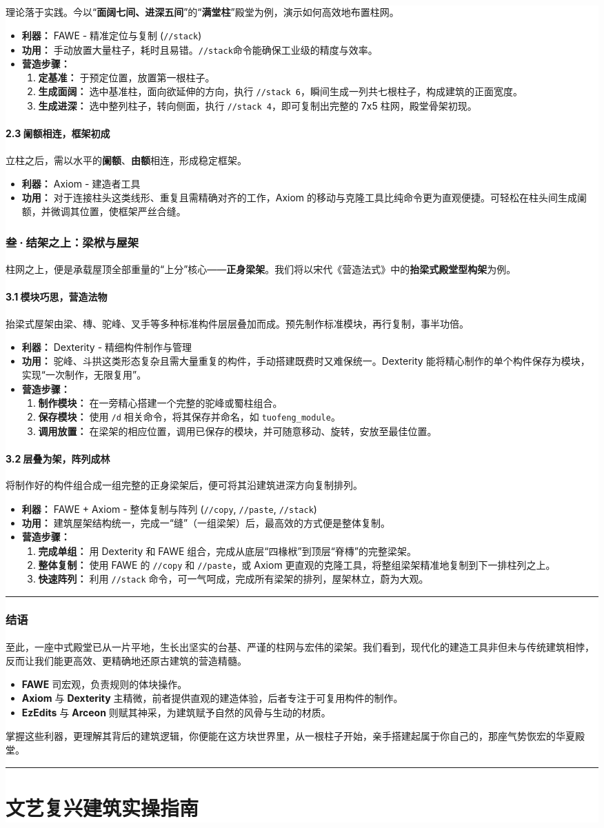 理论落于实践。今以“**面阔七间、进深五间**”的“**满堂柱**”殿堂为例，演示如何高效地布置柱网。

- **利器：** FAWE - 精准定位与复制 (`//stack`)
- **功用：** 手动放置大量柱子，耗时且易错。`//stack`命令能确保工业级的精度与效率。
- **营造步骤：**
  1.  **定基准：** 于预定位置，放置第一根柱子。
  2.  **生成面阔：** 选中基准柱，面向欲延伸的方向，执行 `//stack 6`，瞬间生成一列共七根柱子，构成建筑的正面宽度。
  3.  **生成进深：** 选中整列柱子，转向侧面，执行 `//stack 4`，即可复制出完整的 7x5 柱网，殿堂骨架初现。

#### **2.3 阑额相连，框架初成**

立柱之后，需以水平的**阑额**、**由额**相连，形成稳定框架。

- **利器：** Axiom - 建造者工具
- **功用：** 对于连接柱头这类线形、重复且需精确对齐的工作，Axiom 的移动与克隆工具比纯命令更为直观便捷。可轻松在柱头间生成阑额，并微调其位置，使框架严丝合缝。

### **叁 · 结架之上：梁栿与屋架**

柱网之上，便是承载屋顶全部重量的“上分”核心——**正身梁架**。我们将以宋代《营造法式》中的**抬梁式殿堂型构架**为例。

#### **3.1 模块巧思，营造法物**

抬梁式屋架由梁、槫、驼峰、叉手等多种标准构件层层叠加而成。预先制作标准模块，再行复制，事半功倍。

- **利器：** Dexterity - 精细构件制作与管理
- **功用：** 驼峰、斗拱这类形态复杂且需大量重复的构件，手动搭建既费时又难保统一。Dexterity 能将精心制作的单个构件保存为模块，实现“一次制作，无限复用”。
- **营造步骤：**
  1.  **制作模块：** 在一旁精心搭建一个完整的驼峰或蜀柱组合。
  2.  **保存模块：** 使用 `/d` 相关命令，将其保存并命名，如 `tuofeng_module`。
  3.  **调用放置：** 在梁架的相应位置，调用已保存的模块，并可随意移动、旋转，安放至最佳位置。

#### **3.2 层叠为架，阵列成林**

将制作好的构件组合成一组完整的正身梁架后，便可将其沿建筑进深方向复制排列。

- **利器：** FAWE + Axiom - 整体复制与阵列 (`//copy`, `//paste`, `//stack`)
- **功用：** 建筑屋架结构统一，完成一“缝”（一组梁架）后，最高效的方式便是整体复制。
- **营造步骤：**
  1.  **完成单组：** 用 Dexterity 和 FAWE 组合，完成从底层“四椽栿”到顶层“脊槫”的完整梁架。
  2.  **整体复制：** 使用 FAWE 的 `//copy` 和 `//paste`，或 Axiom 更直观的克隆工具，将整组梁架精准地复制到下一排柱列之上。
  3.  **快速阵列：** 利用 `//stack` 命令，可一气呵成，完成所有梁架的排列，屋架林立，蔚为大观。

---

### **结语**

至此，一座中式殿堂已从一片平地，生长出坚实的台基、严谨的柱网与宏伟的梁架。我们看到，现代化的建造工具非但未与传统建筑相悖，反而让我们能更高效、更精确地还原古建筑的营造精髓。

- **FAWE** 司宏观，负责规则的体块操作。
- **Axiom** 与 **Dexterity** 主精微，前者提供直观的建造体验，后者专注于可复用构件的制作。
- **EzEdits** 与 **Arceon** 则赋其神采，为建筑赋予自然的风骨与生动的材质。

掌握这些利器，更理解其背后的建筑逻辑，你便能在这方块世界里，从一根柱子开始，亲手搭建起属于你自己的，那座气势恢宏的华夏殿堂。

---

# 文艺复兴建筑实操指南
